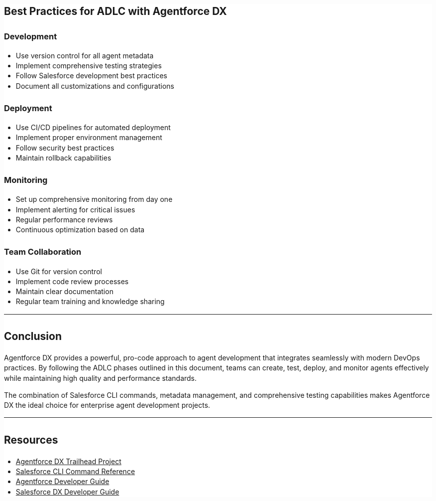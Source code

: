 
## Best Practices for ADLC with Agentforce DX

### Development
- Use version control for all agent metadata
- Implement comprehensive testing strategies
- Follow Salesforce development best practices
- Document all customizations and configurations

### Deployment
- Use CI/CD pipelines for automated deployment
- Implement proper environment management
- Follow security best practices
- Maintain rollback capabilities

### Monitoring
- Set up comprehensive monitoring from day one
- Implement alerting for critical issues
- Regular performance reviews
- Continuous optimization based on data

### Team Collaboration
- Use Git for version control
- Implement code review processes
- Maintain clear documentation
- Regular team training and knowledge sharing

---

## Conclusion

Agentforce DX provides a powerful, pro-code approach to agent development that integrates seamlessly with modern DevOps practices. By following the ADLC phases outlined in this document, teams can create, test, deploy, and monitor agents effectively while maintaining high quality and performance standards.

The combination of Salesforce CLI commands, metadata management, and comprehensive testing capabilities makes Agentforce DX the ideal choice for enterprise agent development projects.

---

## Resources

- [Agentforce DX Trailhead Project](https://trailhead.salesforce.com/content/learn/projects/create-an-agent-using-pro-code-tools/get-started-with-agentforce-dx)
- [Salesforce CLI Command Reference](https://developer.salesforce.com/docs/atlas.en-us.sfdx_cli_reference.meta/sfdx_cli_reference/)
- [Agentforce Developer Guide](https://developer.salesforce.com/docs/atlas.en-us.agentforce.meta/agentforce/)
- [Salesforce DX Developer Guide](https://developer.salesforce.com/docs/atlas.en-us.sfdx_dev.meta/sfdx_dev/)
